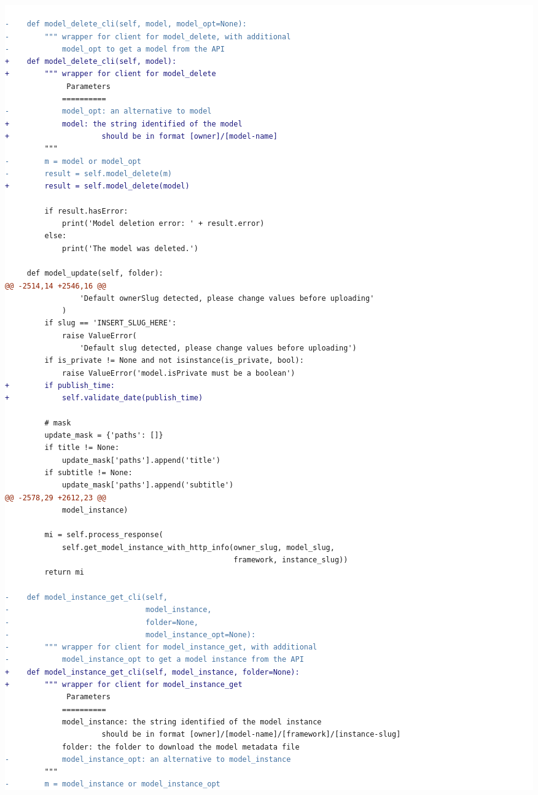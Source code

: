 ```diff
 
-    def model_delete_cli(self, model, model_opt=None):
-        """ wrapper for client for model_delete, with additional
-            model_opt to get a model from the API
+    def model_delete_cli(self, model):
+        """ wrapper for client for model_delete
              Parameters
             ==========
-            model_opt: an alternative to model
+            model: the string identified of the model
+                     should be in format [owner]/[model-name]
         """
-        m = model or model_opt
-        result = self.model_delete(m)
+        result = self.model_delete(model)
 
         if result.hasError:
             print('Model deletion error: ' + result.error)
         else:
             print('The model was deleted.')
 
     def model_update(self, folder):
@@ -2514,14 +2546,16 @@
                 'Default ownerSlug detected, please change values before uploading'
             )
         if slug == 'INSERT_SLUG_HERE':
             raise ValueError(
                 'Default slug detected, please change values before uploading')
         if is_private != None and not isinstance(is_private, bool):
             raise ValueError('model.isPrivate must be a boolean')
+        if publish_time:
+            self.validate_date(publish_time)
 
         # mask
         update_mask = {'paths': []}
         if title != None:
             update_mask['paths'].append('title')
         if subtitle != None:
             update_mask['paths'].append('subtitle')
@@ -2578,29 +2612,23 @@
             model_instance)
 
         mi = self.process_response(
             self.get_model_instance_with_http_info(owner_slug, model_slug,
                                                    framework, instance_slug))
         return mi
 
-    def model_instance_get_cli(self,
-                               model_instance,
-                               folder=None,
-                               model_instance_opt=None):
-        """ wrapper for client for model_instance_get, with additional
-            model_instance_opt to get a model instance from the API
+    def model_instance_get_cli(self, model_instance, folder=None):
+        """ wrapper for client for model_instance_get
              Parameters
             ==========
             model_instance: the string identified of the model instance
                      should be in format [owner]/[model-name]/[framework]/[instance-slug]
             folder: the folder to download the model metadata file
-            model_instance_opt: an alternative to model_instance
         """
-        m = model_instance or model_instance_opt
```
